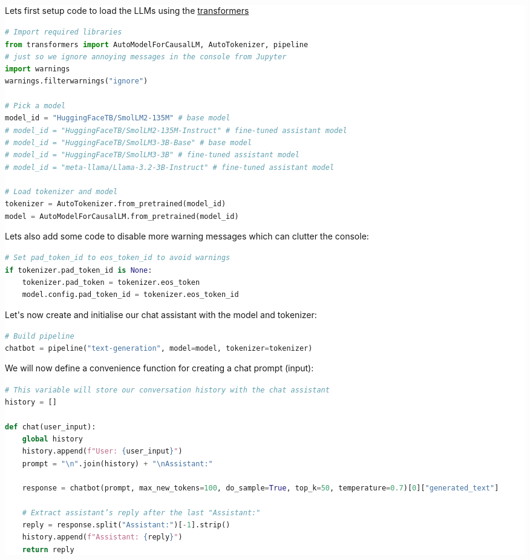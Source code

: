 Lets first setup code to load the LLMs using the [transformers](https://github.com/huggingface/transformers)

```python
# Import required libraries
from transformers import AutoModelForCausalLM, AutoTokenizer, pipeline
# just so we ignore annoying messages in the console from Jupyter
import warnings 
warnings.filterwarnings("ignore")

# Pick a model
model_id = "HuggingFaceTB/SmolLM2-135M" # base model
# model_id = "HuggingFaceTB/SmolLM2-135M-Instruct" # fine-tuned assistant model
# model_id = "HuggingFaceTB/SmolLM3-3B-Base" # base model
# model_id = "HuggingFaceTB/SmolLM3-3B" # fine-tuned assistant model
# model_id = "meta-llama/Llama-3.2-3B-Instruct" # fine-tuned assistant model

# Load tokenizer and model
tokenizer = AutoTokenizer.from_pretrained(model_id)
model = AutoModelForCausalLM.from_pretrained(model_id)
```

Lets also add some code to disable more warning messages which can clutter the console:

```python
# Set pad_token_id to eos_token_id to avoid warnings
if tokenizer.pad_token_id is None:
    tokenizer.pad_token = tokenizer.eos_token
    model.config.pad_token_id = tokenizer.eos_token_id
```

Let's now create and initialise our chat assistant with the model and tokenizer:

```python
# Build pipeline
chatbot = pipeline("text-generation", model=model, tokenizer=tokenizer)
```

We will now define a convenience function for creating a chat prompt (input):

```python
# This variable will store our conversation history with the chat assistant
history = []

def chat(user_input):
    global history
    history.append(f"User: {user_input}")
    prompt = "\n".join(history) + "\nAssistant:"
    
    response = chatbot(prompt, max_new_tokens=100, do_sample=True, top_k=50, temperature=0.7)[0]["generated_text"]
    
    # Extract assistant’s reply after the last "Assistant:"
    reply = response.split("Assistant:")[-1].strip()
    history.append(f"Assistant: {reply}")
    return reply
```
